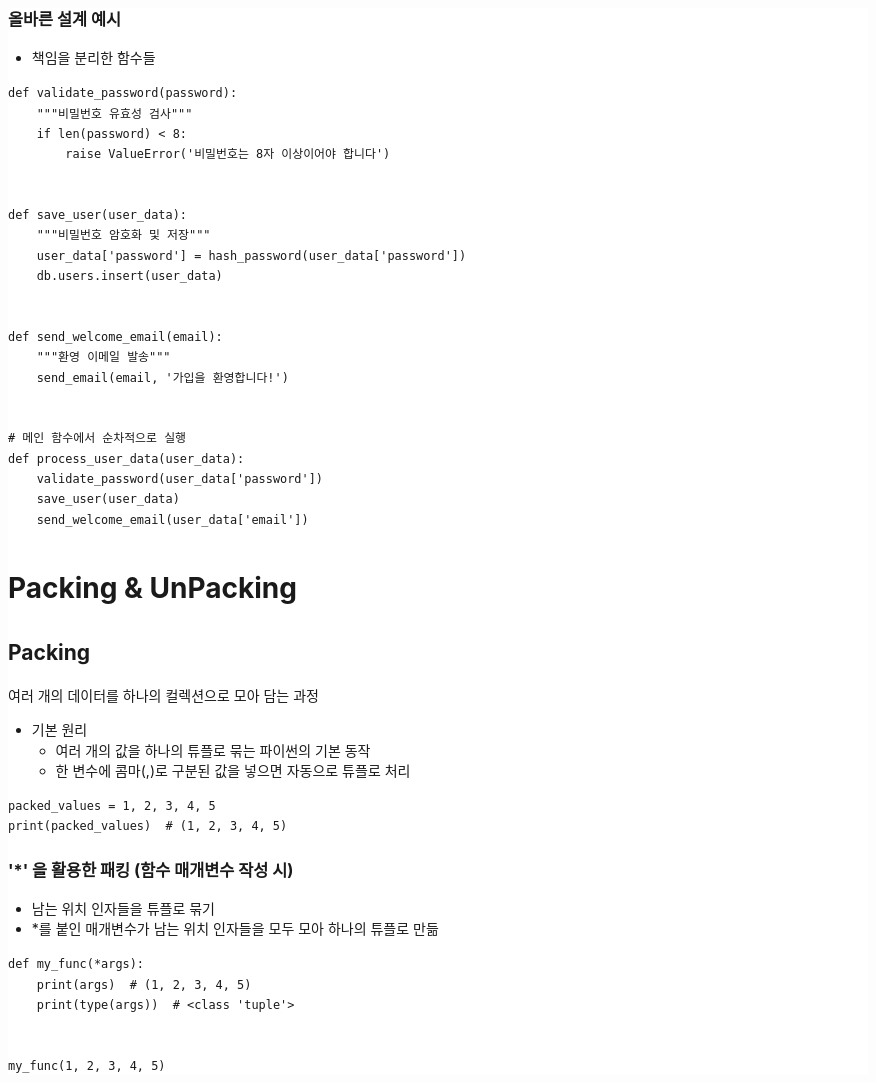 ### 올바른 설계 예시
- 책임을 분리한 함수들

```
def validate_password(password):
    """비밀번호 유효성 검사"""
    if len(password) < 8:
        raise ValueError('비밀번호는 8자 이상이어야 합니다')


def save_user(user_data):
    """비밀번호 암호화 및 저장"""
    user_data['password'] = hash_password(user_data['password'])
    db.users.insert(user_data)


def send_welcome_email(email):
    """환영 이메일 발송"""
    send_email(email, '가입을 환영합니다!')


# 메인 함수에서 순차적으로 실행
def process_user_data(user_data):
    validate_password(user_data['password'])
    save_user(user_data)
    send_welcome_email(user_data['email'])
```

# Packing & UnPacking

## Packing
여러 개의 데이터를 하나의 컬렉션으로 모아 담는 과정

- 기본 원리
    - 여러 개의 값을 하나의 튜플로 묶는 파이썬의 기본 동작
    - 한 변수에 콤마(,)로 구분된 값을 넣으면 자동으로 튜플로 처리

```
packed_values = 1, 2, 3, 4, 5
print(packed_values)  # (1, 2, 3, 4, 5)
```

### '*' 을 활용한 패킹 (함수 매개변수 작성 시)
- 남는 위치 인자들을 튜플로 묶기
- *를 붙인 매개변수가 남는 위치 인자들을 모두 모아 하나의 튜플로 만듦

```
def my_func(*args):
    print(args)  # (1, 2, 3, 4, 5)
    print(type(args))  # <class 'tuple'>


my_func(1, 2, 3, 4, 5)
```

